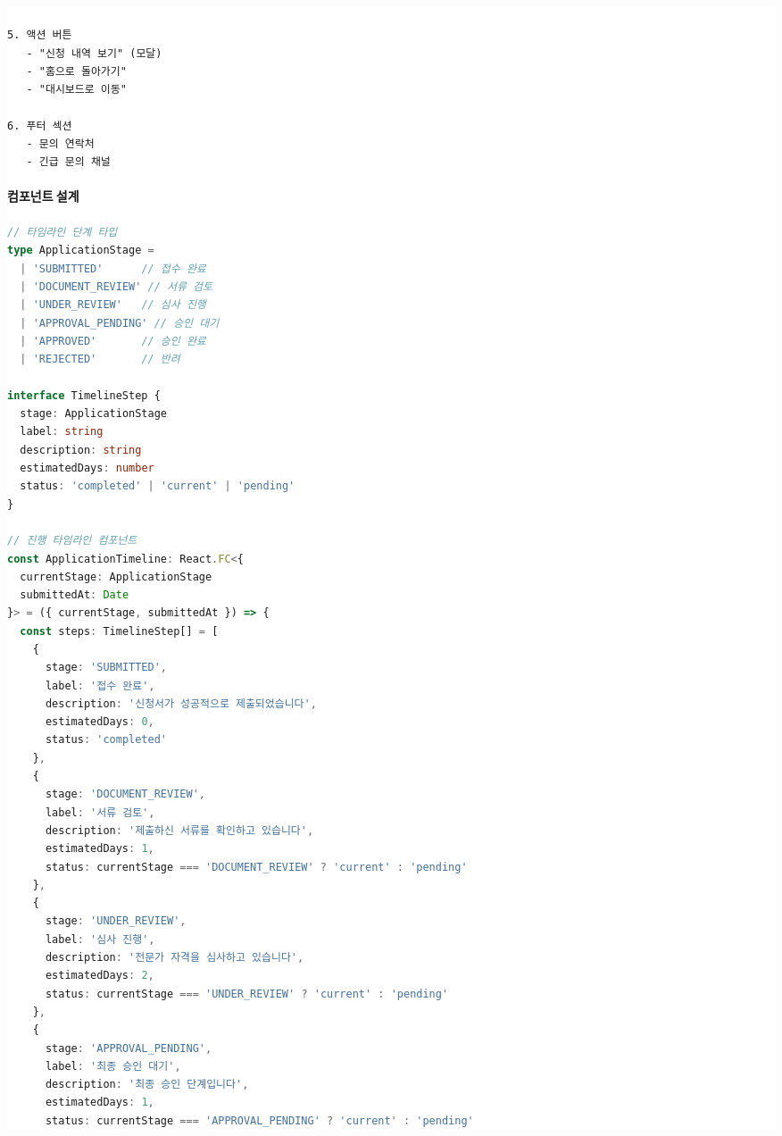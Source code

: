 ```tsx

5. 액션 버튼
   - "신청 내역 보기" (모달)
   - "홈으로 돌아가기"
   - "대시보드로 이동"

6. 푸터 섹션
   - 문의 연락처
   - 긴급 문의 채널
```

#### 컴포넌트 설계

```typescript
// 타임라인 단계 타입
type ApplicationStage =
  | 'SUBMITTED'      // 접수 완료
  | 'DOCUMENT_REVIEW' // 서류 검토
  | 'UNDER_REVIEW'   // 심사 진행
  | 'APPROVAL_PENDING' // 승인 대기
  | 'APPROVED'       // 승인 완료
  | 'REJECTED'       // 반려

interface TimelineStep {
  stage: ApplicationStage
  label: string
  description: string
  estimatedDays: number
  status: 'completed' | 'current' | 'pending'
}

// 진행 타임라인 컴포넌트
const ApplicationTimeline: React.FC<{
  currentStage: ApplicationStage
  submittedAt: Date
}> = ({ currentStage, submittedAt }) => {
  const steps: TimelineStep[] = [
    {
      stage: 'SUBMITTED',
      label: '접수 완료',
      description: '신청서가 성공적으로 제출되었습니다',
      estimatedDays: 0,
      status: 'completed'
    },
    {
      stage: 'DOCUMENT_REVIEW',
      label: '서류 검토',
      description: '제출하신 서류를 확인하고 있습니다',
      estimatedDays: 1,
      status: currentStage === 'DOCUMENT_REVIEW' ? 'current' : 'pending'
    },
    {
      stage: 'UNDER_REVIEW',
      label: '심사 진행',
      description: '전문가 자격을 심사하고 있습니다',
      estimatedDays: 2,
      status: currentStage === 'UNDER_REVIEW' ? 'current' : 'pending'
    },
    {
      stage: 'APPROVAL_PENDING',
      label: '최종 승인 대기',
      description: '최종 승인 단계입니다',
      estimatedDays: 1,
      status: currentStage === 'APPROVAL_PENDING' ? 'current' : 'pending'
```
